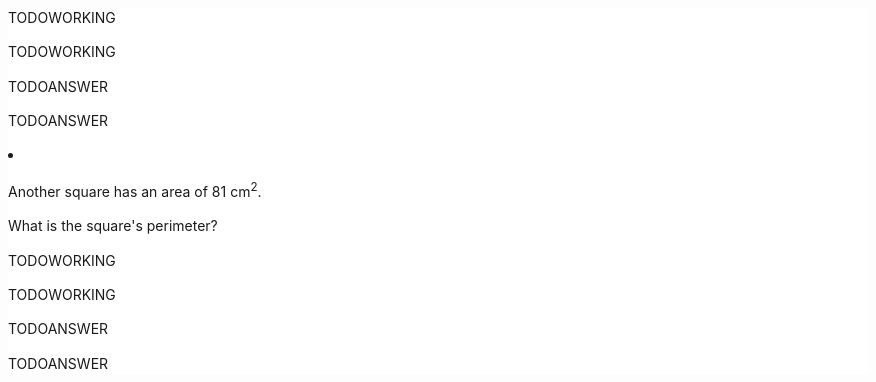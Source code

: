 TODOWORKING

</div>
<div class='working'>

TODOWORKING

</div>
</div>
<div class='answers'>
<div class='answer'>

TODOANSWER

</div>
<div class='answer'>

TODOANSWER

</div>
</div>

</div>
</li>
<li>
<div class='question_envelope rag_red subquestion'>
<div class='topics'>
<ul>
</ul>
</div>
<div class='question subquestion'>

Another square has an area of $81 \ \text{cm}^2$. 

What is the square's perimeter?

</div>
<div class='workings'>
<div class='working'>

TODOWORKING

</div>
<div class='working'>

TODOWORKING

</div>
</div>
<div class='answers'>
<div class='answer'>

TODOANSWER

</div>
<div class='answer'>

TODOANSWER

</div>
</div>
